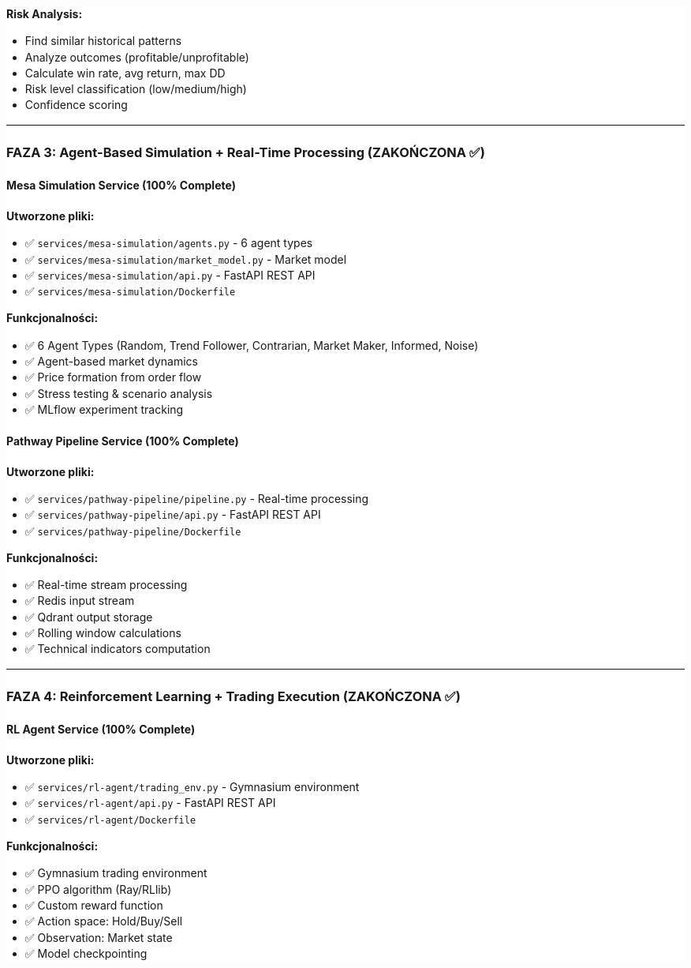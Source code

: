 **Risk Analysis:**
- Find similar historical patterns
- Analyze outcomes (profitable/unprofitable)
- Calculate win rate, avg return, max DD
- Risk level classification (low/medium/high)
- Confidence scoring

---

### FAZA 3: Agent-Based Simulation + Real-Time Processing (ZAKOŃCZONA ✅)

#### Mesa Simulation Service (100% Complete)

**Utworzone pliki:**
- ✅ `services/mesa-simulation/agents.py` - 6 agent types
- ✅ `services/mesa-simulation/market_model.py` - Market model
- ✅ `services/mesa-simulation/api.py` - FastAPI REST API
- ✅ `services/mesa-simulation/Dockerfile`

**Funkcjonalności:**
- ✅ 6 Agent Types (Random, Trend Follower, Contrarian, Market Maker, Informed, Noise)
- ✅ Agent-based market dynamics
- ✅ Price formation from order flow
- ✅ Stress testing & scenario analysis
- ✅ MLflow experiment tracking

#### Pathway Pipeline Service (100% Complete)

**Utworzone pliki:**
- ✅ `services/pathway-pipeline/pipeline.py` - Real-time processing
- ✅ `services/pathway-pipeline/api.py` - FastAPI REST API
- ✅ `services/pathway-pipeline/Dockerfile`

**Funkcjonalności:**
- ✅ Real-time stream processing
- ✅ Redis input stream
- ✅ Qdrant output storage
- ✅ Rolling window calculations
- ✅ Technical indicators computation

---

### FAZA 4: Reinforcement Learning + Trading Execution (ZAKOŃCZONA ✅)

#### RL Agent Service (100% Complete)

**Utworzone pliki:**
- ✅ `services/rl-agent/trading_env.py` - Gymnasium environment
- ✅ `services/rl-agent/api.py` - FastAPI REST API
- ✅ `services/rl-agent/Dockerfile`

**Funkcjonalności:**
- ✅ Gymnasium trading environment
- ✅ PPO algorithm (Ray/RLlib)
- ✅ Custom reward function
- ✅ Action space: Hold/Buy/Sell
- ✅ Observation: Market state
- ✅ Model checkpointing
